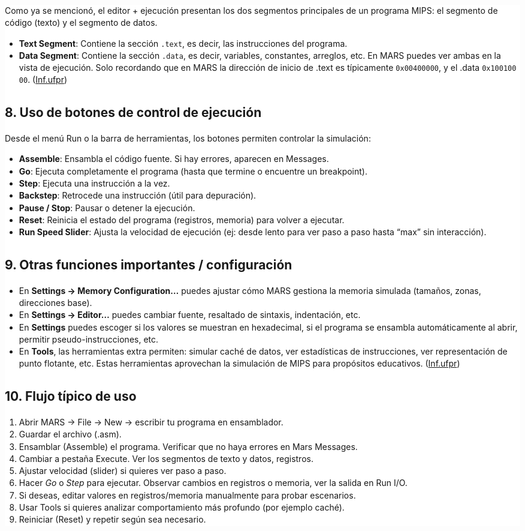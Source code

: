 Como ya se mencionó, el editor + ejecución presentan los dos segmentos principales de un programa MIPS: el segmento de código (texto) y el segmento de datos.

* **Text Segment**: Contiene la sección `.text`, es decir, las instrucciones del programa.
* **Data Segment**: Contiene la sección `.data`, es decir, variables, constantes, arreglos, etc. En MARS puedes ver ambas en la vista de ejecución.
  Solo recordando que en MARS la dirección de inicio de .text es típicamente `0x00400000`, y el .data `0x10010000`. ([Inf.ufpr][2])

## 8. Uso de botones de control de ejecución

Desde el menú Run o la barra de herramientas, los botones permiten controlar la simulación:

* **Assemble**: Ensambla el código fuente. Si hay errores, aparecen en Messages.
* **Go**: Ejecuta completamente el programa (hasta que termine o encuentre un breakpoint).
* **Step**: Ejecuta una instrucción a la vez.
* **Backstep**: Retrocede una instrucción (útil para depuración).
* **Pause / Stop**: Pausar o detener la ejecución.
* **Reset**: Reinicia el estado del programa (registros, memoria) para volver a ejecutar.
* **Run Speed Slider**: Ajusta la velocidad de ejecución (ej: desde lento para ver paso a paso hasta “max” sin interacción).

## 9. Otras funciones importantes / configuración

* En **Settings → Memory Configuration…** puedes ajustar cómo MARS gestiona la memoria simulada (tamaños, zonas, direcciones base).
* En **Settings → Editor…** puedes cambiar fuente, resaltado de sintaxis, indentación, etc.
* En **Settings** puedes escoger si los valores se muestran en hexadecimal, si el programa se ensambla automáticamente al abrir, permitir pseudo-instrucciones, etc.
* En **Tools**, las herramientas extra permiten: simular caché de datos, ver estadísticas de instrucciones, ver representación de punto flotante, etc. Estas herramientas aprovechan la simulación de MIPS para propósitos educativos. ([Inf.ufpr][2])

## 10. Flujo típico de uso

1. Abrir MARS → File → New → escribir tu programa en ensamblador.
2. Guardar el archivo (.asm).
3. Ensamblar (Assemble) el programa. Verificar que no haya errores en Mars Messages.
4. Cambiar a pestaña Execute. Ver los segmentos de texto y datos, registros.
5. Ajustar velocidad (slider) si quieres ver paso a paso.
6. Hacer *Go* o *Step* para ejecutar. Observar cambios en registros o memoria, ver la salida en Run I/O.
7. Si deseas, editar valores en registros/memoria manualmente para probar escenarios.
8. Usar Tools si quieres analizar comportamiento más profundo (por ejemplo caché).
9. Reiniciar (Reset) y repetir según sea necesario.

[1]: https://cs.slu.edu/~fritts/CSCI140_F12/schedule/MARS%20Tutorial.pdf?utm_source=chatgpt.com "MARS Tutorial"
[2]: https://www.inf.ufpr.br/hexsel/ci210/assembly/MARS_Tutorial.pdf?utm_source=chatgpt.com "MSU CSC 285, Fall 2006"
[3]: https://www.scribd.com/document/573424757/lab-1-to-6-of-mips-assembly-language?utm_source=chatgpt.com "MIPS Assembly Basics with MARS | PDF | Menu (Computing)"
[4]: https://computerscience.missouristate.edu/mars-mips-simulator.htm?utm_source=chatgpt.com "MARS MIPS Assembler and Runtime Simulator"
[5]: https://courses.e-ce.uth.gr/CE134/resources/MARS_UserGuide.pdf?utm_source=chatgpt.com "Registers Instruction Set Directives"
[6]: https://faculty.kfupm.edu.sa/COE/aimane/coe301/tools_manuals/MARS.pdf?utm_source=chatgpt.com "An Education-Oriented MIPS Assembly Language Simulator"
